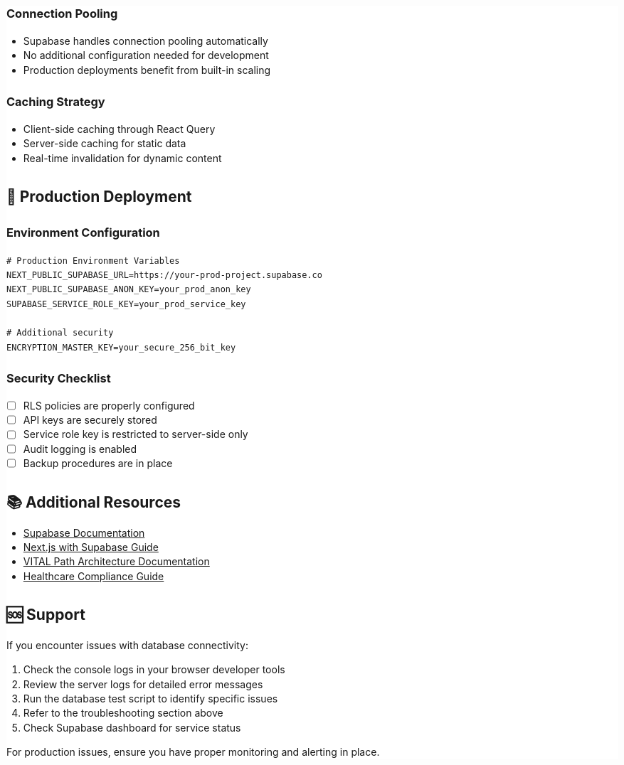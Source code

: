 ### Connection Pooling
- Supabase handles connection pooling automatically
- No additional configuration needed for development
- Production deployments benefit from built-in scaling

### Caching Strategy
- Client-side caching through React Query
- Server-side caching for static data
- Real-time invalidation for dynamic content

## 🚀 Production Deployment

### Environment Configuration
```env
# Production Environment Variables
NEXT_PUBLIC_SUPABASE_URL=https://your-prod-project.supabase.co
NEXT_PUBLIC_SUPABASE_ANON_KEY=your_prod_anon_key
SUPABASE_SERVICE_ROLE_KEY=your_prod_service_key

# Additional security
ENCRYPTION_MASTER_KEY=your_secure_256_bit_key
```

### Security Checklist
- [ ] RLS policies are properly configured
- [ ] API keys are securely stored
- [ ] Service role key is restricted to server-side only
- [ ] Audit logging is enabled
- [ ] Backup procedures are in place

## 📚 Additional Resources

- [Supabase Documentation](https://supabase.com/docs)
- [Next.js with Supabase Guide](https://supabase.com/docs/guides/getting-started/tutorials/with-nextjs)
- [VITAL Path Architecture Documentation](./docs/platform_description.md)
- [Healthcare Compliance Guide](./docs/compliance/HIPAA_COMPLIANCE.md)

## 🆘 Support

If you encounter issues with database connectivity:

1. Check the console logs in your browser developer tools
2. Review the server logs for detailed error messages
3. Run the database test script to identify specific issues
4. Refer to the troubleshooting section above
5. Check Supabase dashboard for service status

For production issues, ensure you have proper monitoring and alerting in place.